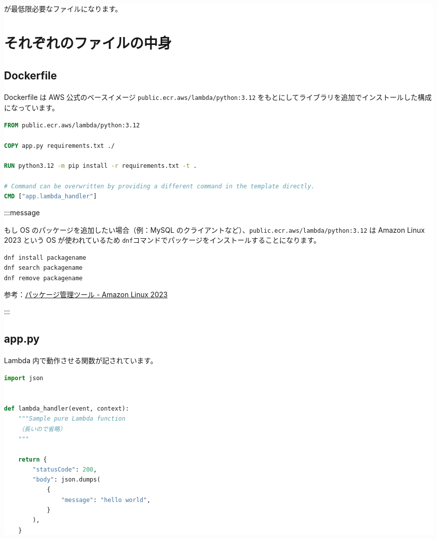が最低限必要なファイルになります。

# それぞれのファイルの中身

## Dockerfile

Dockerfile は AWS 公式のベースイメージ `public.ecr.aws/lambda/python:3.12` をもとにしてライブラリを追加でインストールした構成になっています。

```dockerfile
FROM public.ecr.aws/lambda/python:3.12

COPY app.py requirements.txt ./

RUN python3.12 -m pip install -r requirements.txt -t .

# Command can be overwritten by providing a different command in the template directly.
CMD ["app.lambda_handler"]
```

:::message

もし OS のパッケージを追加したい場合（例：MySQL のクライアントなど）、`public.ecr.aws/lambda/python:3.12` は Amazon Linux 2023 という OS が使われているため `dnf`コマンドでパッケージをインストールすることになります。

```sh
dnf install packagename
dnf search packagename
dnf remove packagename
```

参考：[パッケージ管理ツール - Amazon Linux 2023](https://docs.aws.amazon.com/ja_jp/linux/al2023/ug/package-management.html)

:::

## app.py

Lambda 内で動作させる関数が記されています。

```python
import json


def lambda_handler(event, context):
    """Sample pure Lambda function
    （長いので省略）
    """

    return {
        "statusCode": 200,
        "body": json.dumps(
            {
                "message": "hello world",
            }
        ),
    }
```
